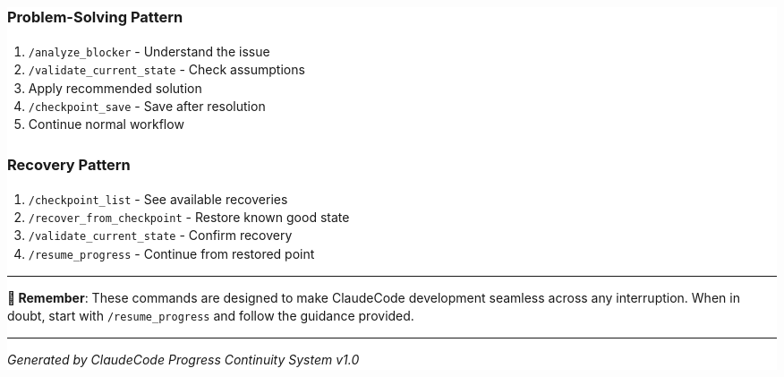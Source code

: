 ### **Problem-Solving Pattern**
1. `/analyze_blocker` - Understand the issue
2. `/validate_current_state` - Check assumptions
3. Apply recommended solution
4. `/checkpoint_save` - Save after resolution
5. Continue normal workflow

### **Recovery Pattern**
1. `/checkpoint_list` - See available recoveries
2. `/recover_from_checkpoint` - Restore known good state
3. `/validate_current_state` - Confirm recovery
4. `/resume_progress` - Continue from restored point

---

**🎯 Remember**: These commands are designed to make ClaudeCode development seamless across any interruption. When in doubt, start with `/resume_progress` and follow the guidance provided.

---

*Generated by ClaudeCode Progress Continuity System v1.0*